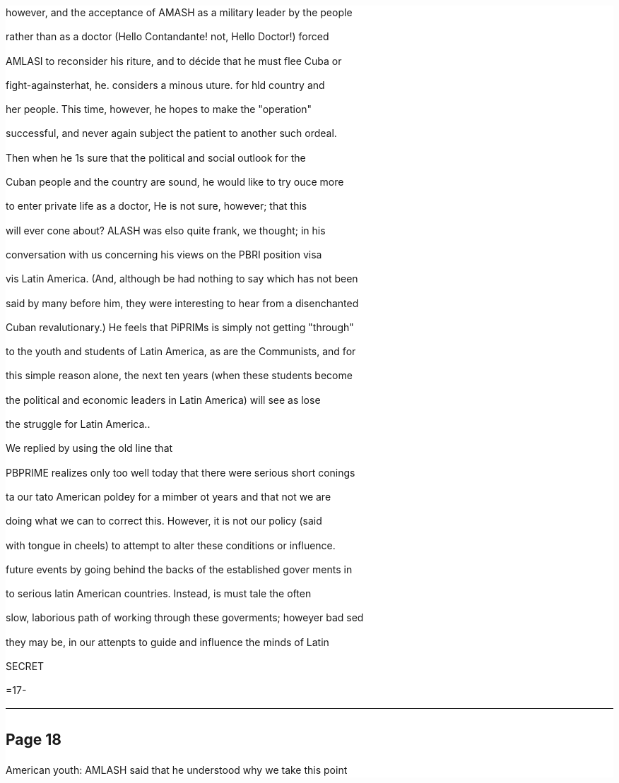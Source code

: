 however, and the acceptance of AMASH as a military leader by the people

rather than as a doctor (Hello Contandante! not, Hello Doctor!) forced

AMLASI to reconsider his riture, and to décide that he must flee Cuba or

fight-againsterhat, he. considers a minous uture. for hld country and

her people. This time, however, he hopes to make the "operation"

successful, and never again subject the patient to another such ordeal.

Then when he 1s sure that the political and social outlook for the

Cuban people and the country are sound, he would like to try ouce more

to enter private life as a doctor, He is not sure, however; that this

will ever cone about? ALASH was elso quite frank, we thought; in his

conversation with us concerning his views on the PBRI position visa

vis Latin America. (And, although be had nothing to say which has not been

said by many before him, they were interesting to hear from a disenchanted

Cuban revalutionary.) He feels that PiPRIMs is simply not getting "through"

to the youth and students of Latin America, as are the Communists, and for

this simple reason alone, the next ten years (when these students become

the political and economic leaders in Latin America) will see as lose

the struggle for Latin America..

We replied by using the old line that

PBPRIME realizes only too well today that there were serious short conings

ta our tato American poldey for a mimber ot years and that not we are

doing what we can to correct this. However, it is not our policy (said

with tongue in cheels) to attempt to alter these conditions or influence.

future events by going behind the backs of the established gover ments in

to serious latin American countries. Instead, is must tale the often

slow, laborious path of working through these goverments; howeyer bad sed

they may be, in our attenpts to guide and influence the minds of Latin

SECRET

=17-

---

## Page 18

American youth: AMLASH said that he understood why we take this point
